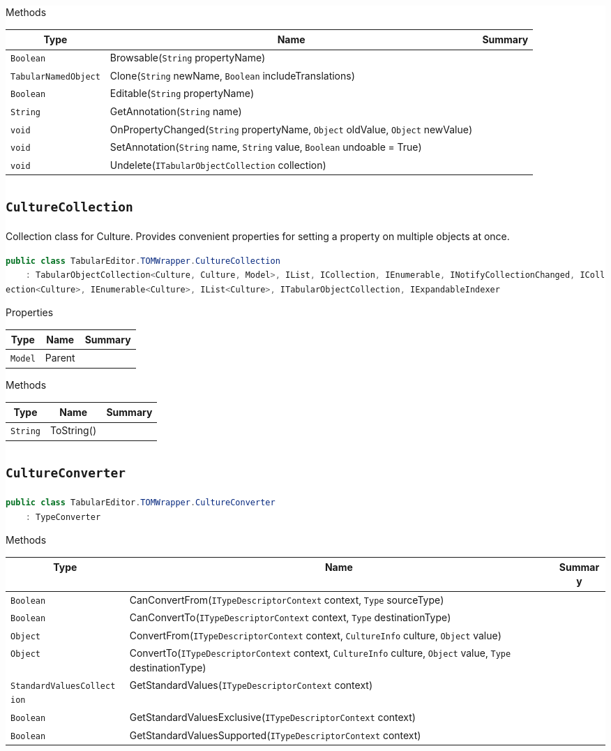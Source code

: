 Methods

| Type                 | Name                                                                                              | Summary |
| -------------------- | ------------------------------------------------------------------------------------------------- | ------- |
| `Boolean`            | Browsable(`String` propertyName)                                               |         |
| `TabularNamedObject` | Clone(`String` newName, `Boolean` includeTranslations)                         |         |
| `Boolean`            | Editable(`String` propertyName)                                                |         |
| `String`             | GetAnnotation(`String` name)                                                   |         |
| `void`               | OnPropertyChanged(`String` propertyName, `Object` oldValue, `Object` newValue) |         |
| `void`               | SetAnnotation(`String` name, `String` value, `Boolean` undoable = True)        |         |
| `void`               | Undelete(`ITabularObjectCollection` collection)                                |         |

## `CultureCollection`

Collection class for Culture. Provides convenient properties for setting a property on multiple objects at once.

```csharp
public class TabularEditor.TOMWrapper.CultureCollection
    : TabularObjectCollection<Culture, Culture, Model>, IList, ICollection, IEnumerable, INotifyCollectionChanged, ICollection<Culture>, IEnumerable<Culture>, IList<Culture>, ITabularObjectCollection, IExpandableIndexer

```

Properties

| Type    | Name   | Summary |
| ------- | ------ | ------- |
| `Model` | Parent |         |

Methods

| Type     | Name                          | Summary |
| -------- | ----------------------------- | ------- |
| `String` | ToString() |         |

## `CultureConverter`

```csharp
public class TabularEditor.TOMWrapper.CultureConverter
    : TypeConverter

```

Methods

| Type                       | Name                                                                                                                          | Summary |
| -------------------------- | ----------------------------------------------------------------------------------------------------------------------------- | ------- |
| `Boolean`                  | CanConvertFrom(`ITypeDescriptorContext` context, `Type` sourceType)                                        |         |
| `Boolean`                  | CanConvertTo(`ITypeDescriptorContext` context, `Type` destinationType)                                     |         |
| `Object`                   | ConvertFrom(`ITypeDescriptorContext` context, `CultureInfo` culture, `Object` value)                       |         |
| `Object`                   | ConvertTo(`ITypeDescriptorContext` context, `CultureInfo` culture, `Object` value, `Type` destinationType) |         |
| `StandardValuesCollection` | GetStandardValues(`ITypeDescriptorContext` context)                                                        |         |
| `Boolean`                  | GetStandardValuesExclusive(`ITypeDescriptorContext` context)                                               |         |
| `Boolean`                  | GetStandardValuesSupported(`ITypeDescriptorContext` context)                                               |         |
